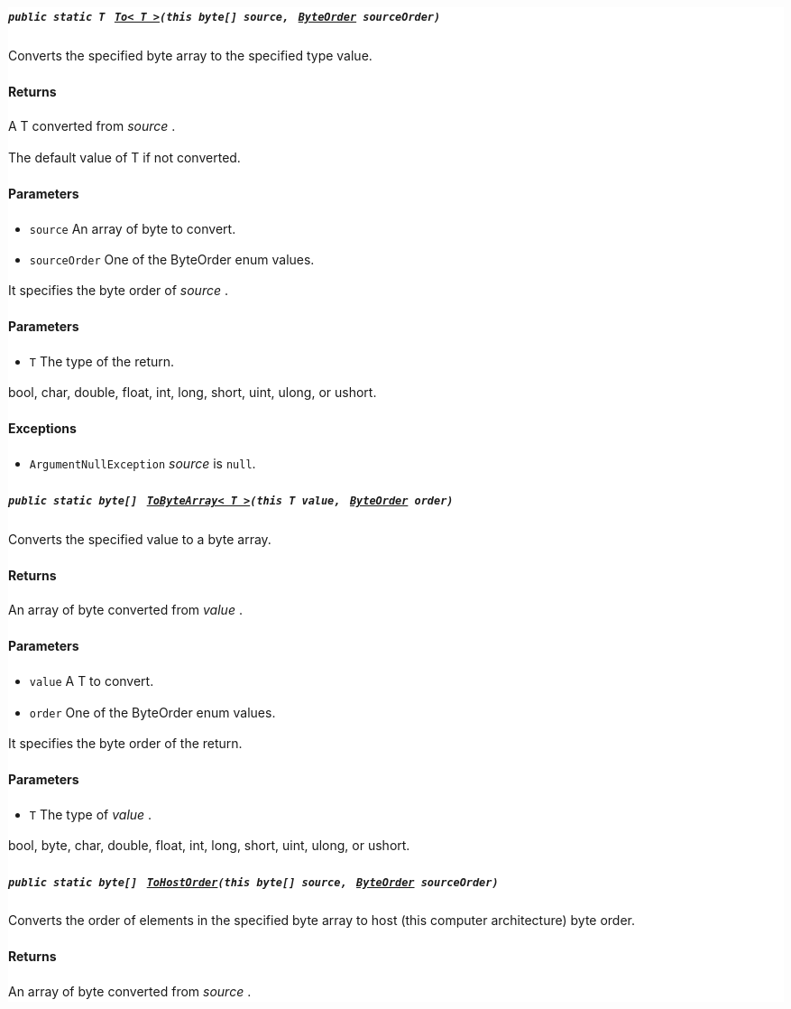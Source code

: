##### `public static T ` [`To< T >`](#class_web_socket_sharp_1_1_ext_1a678d3c2bd8ebf9fcdb71717b09f14625)`(this byte[] source, ` [`ByteOrder`](WebSocketSharp.md)` sourceOrder)` 

Converts the specified byte array to the specified type value.

#### Returns
A T converted from *source* . 

The default value of T if not converted. 

#### Parameters
* `source` An array of byte to convert. 

* `sourceOrder` One of the ByteOrder enum values. 

It specifies the byte order of *source* . 

#### Parameters
* `T` The type of the return. 

bool, char, double, float, int, long, short, uint, ulong, or ushort. 

#### Exceptions
* `ArgumentNullException` *source*  is `null`.

##### `public static byte[] ` [`ToByteArray< T >`](#class_web_socket_sharp_1_1_ext_1a8d8b2ceb186d1622fed7964fe9ebba3d)`(this T value, ` [`ByteOrder`](WebSocketSharp.md)` order)` 

Converts the specified value to a byte array.

#### Returns
An array of byte converted from *value* . 

#### Parameters
* `value` A T to convert. 

* `order` One of the ByteOrder enum values. 

It specifies the byte order of the return. 

#### Parameters
* `T` The type of *value* . 

bool, byte, char, double, float, int, long, short, uint, ulong, or ushort.

##### `public static byte[] ` [`ToHostOrder`](#class_web_socket_sharp_1_1_ext_1a6edf4e6e7e3eae9450243da28dd4ed96)`(this byte[] source, ` [`ByteOrder`](WebSocketSharp.md)` sourceOrder)` 

Converts the order of elements in the specified byte array to host (this computer architecture) byte order.

#### Returns
An array of byte converted from *source* . 
